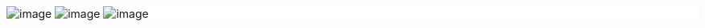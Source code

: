 <img width="482" alt="image" src="https://github.com/garg1998/INST-767/assets/48328700/c7426eb7-d442-42d7-aa44-179ec8a35f3c">

<img width="652" alt="image" src="https://github.com/garg1998/INST-767/assets/48328700/d7d81f22-a069-4009-a0ef-a0b401df5721">

<img width="590" alt="image" src="https://github.com/garg1998/INST-767/assets/48328700/a91da3b7-0e7c-4631-a921-f241fea0df2c">















